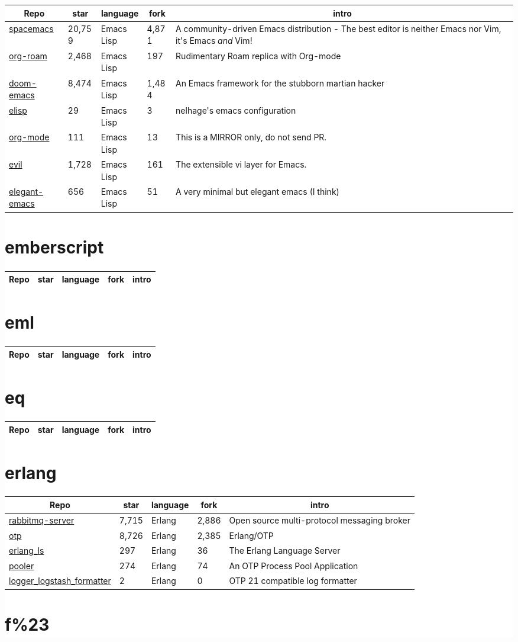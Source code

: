 Repo|star|language|fork|intro
-|-|-|-|-
[spacemacs](https://github.com/syl20bnr/spacemacs)|20,759|Emacs Lisp|4,871|A community-driven Emacs distribution - The best editor is neither Emacs nor Vim, it's Emacs *and* Vim!
[org-roam](https://github.com/org-roam/org-roam)|2,468|Emacs Lisp|197|Rudimentary Roam replica with Org-mode
[doom-emacs](https://github.com/hlissner/doom-emacs)|8,474|Emacs Lisp|1,484|An Emacs framework for the stubborn martian hacker
[elisp](https://github.com/nelhage/elisp)|29|Emacs Lisp|3|nelhage's emacs configuration
[org-mode](https://github.com/bzg/org-mode)|111|Emacs Lisp|13|This is a MIRROR only, do not send PR.
[evil](https://github.com/emacs-evil/evil)|1,728|Emacs Lisp|161|The extensible vi layer for Emacs.
[elegant-emacs](https://github.com/rougier/elegant-emacs)|656|Emacs Lisp|51|A very minimal but elegant emacs (I think)


# emberscript

Repo|star|language|fork|intro
-|-|-|-|-



# eml

Repo|star|language|fork|intro
-|-|-|-|-



# eq

Repo|star|language|fork|intro
-|-|-|-|-



# erlang

Repo|star|language|fork|intro
-|-|-|-|-
[rabbitmq-server](https://github.com/rabbitmq/rabbitmq-server)|7,715|Erlang|2,886|Open source multi-protocol messaging broker
[otp](https://github.com/erlang/otp)|8,726|Erlang|2,385|Erlang/OTP
[erlang_ls](https://github.com/erlang-ls/erlang_ls)|297|Erlang|36|The Erlang Language Server
[pooler](https://github.com/seth/pooler)|274|Erlang|74|An OTP Process Pool Application
[logger_logstash_formatter](https://github.com/rbkmoney/logger_logstash_formatter)|2|Erlang|0|OTP 21 compatible log formatter


# f%23
